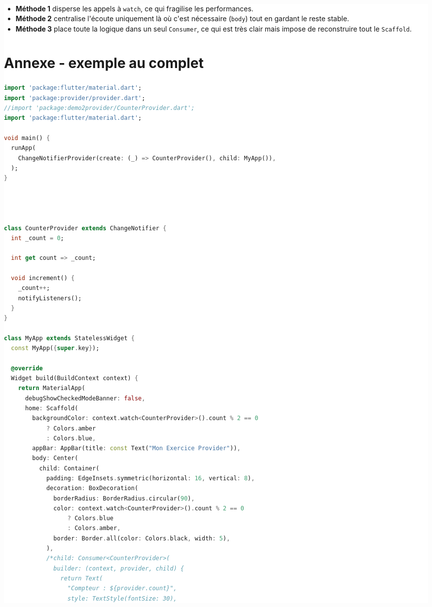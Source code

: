* **Méthode 1** disperse les appels à `watch`, ce qui fragilise les performances.
* **Méthode 2** centralise l'écoute uniquement là où c'est nécessaire (`body`) tout en gardant le reste stable.
* **Méthode 3** place toute la logique dans un seul `Consumer`, ce qui est très clair mais impose de reconstruire tout le `Scaffold`.


# Annexe - exemple au complet




```dart
import 'package:flutter/material.dart';
import 'package:provider/provider.dart';
//import 'package:demo2provider/CounterProvider.dart';
import 'package:flutter/material.dart';

void main() {
  runApp(
    ChangeNotifierProvider(create: (_) => CounterProvider(), child: MyApp()),
  );
}




class CounterProvider extends ChangeNotifier {
  int _count = 0;

  int get count => _count;

  void increment() {
    _count++;
    notifyListeners();
  }
}

class MyApp extends StatelessWidget {
  const MyApp({super.key});

  @override
  Widget build(BuildContext context) {
    return MaterialApp(
      debugShowCheckedModeBanner: false,
      home: Scaffold(
        backgroundColor: context.watch<CounterProvider>().count % 2 == 0
            ? Colors.amber
            : Colors.blue,
        appBar: AppBar(title: const Text("Mon Exercice Provider")),
        body: Center(
          child: Container(
            padding: EdgeInsets.symmetric(horizontal: 16, vertical: 8),
            decoration: BoxDecoration(
              borderRadius: BorderRadius.circular(90),
              color: context.watch<CounterProvider>().count % 2 == 0
                  ? Colors.blue
                  : Colors.amber,
              border: Border.all(color: Colors.black, width: 5),
            ),
            /*child: Consumer<CounterProvider>(
              builder: (context, provider, child) {
                return Text(
                  "Compteur : ${provider.count}",
                  style: TextStyle(fontSize: 30),
```